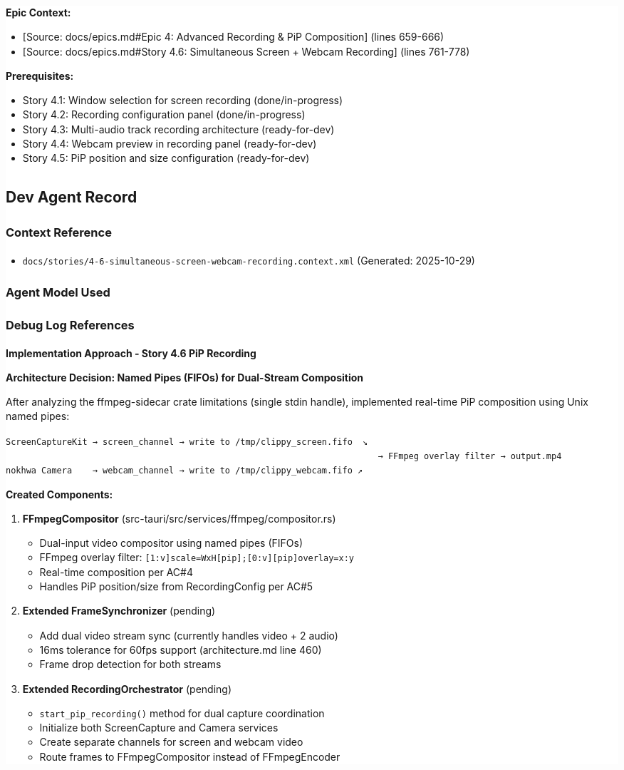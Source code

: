 **Epic Context:**
- [Source: docs/epics.md#Epic 4: Advanced Recording & PiP Composition] (lines 659-666)
- [Source: docs/epics.md#Story 4.6: Simultaneous Screen + Webcam Recording] (lines 761-778)

**Prerequisites:**
- Story 4.1: Window selection for screen recording (done/in-progress)
- Story 4.2: Recording configuration panel (done/in-progress)
- Story 4.3: Multi-audio track recording architecture (ready-for-dev)
- Story 4.4: Webcam preview in recording panel (ready-for-dev)
- Story 4.5: PiP position and size configuration (ready-for-dev)

## Dev Agent Record

### Context Reference

- `docs/stories/4-6-simultaneous-screen-webcam-recording.context.xml` (Generated: 2025-10-29)

### Agent Model Used



### Debug Log References

**Implementation Approach - Story 4.6 PiP Recording**

**Architecture Decision: Named Pipes (FIFOs) for Dual-Stream Composition**

After analyzing the ffmpeg-sidecar crate limitations (single stdin handle), implemented real-time PiP composition using Unix named pipes:

```
ScreenCaptureKit → screen_channel → write to /tmp/clippy_screen.fifo  ↘
                                                                         → FFmpeg overlay filter → output.mp4
nokhwa Camera    → webcam_channel → write to /tmp/clippy_webcam.fifo ↗
```

**Created Components:**
1. **FFmpegCompositor** (src-tauri/src/services/ffmpeg/compositor.rs)
   - Dual-input video compositor using named pipes (FIFOs)
   - FFmpeg overlay filter: `[1:v]scale=WxH[pip];[0:v][pip]overlay=x:y`
   - Real-time composition per AC#4
   - Handles PiP position/size from RecordingConfig per AC#5

2. **Extended FrameSynchronizer** (pending)
   - Add dual video stream sync (currently handles video + 2 audio)
   - 16ms tolerance for 60fps support (architecture.md line 460)
   - Frame drop detection for both streams

3. **Extended RecordingOrchestrator** (pending)
   - `start_pip_recording()` method for dual capture coordination
   - Initialize both ScreenCapture and Camera services
   - Create separate channels for screen and webcam video
   - Route frames to FFmpegCompositor instead of FFmpegEncoder
